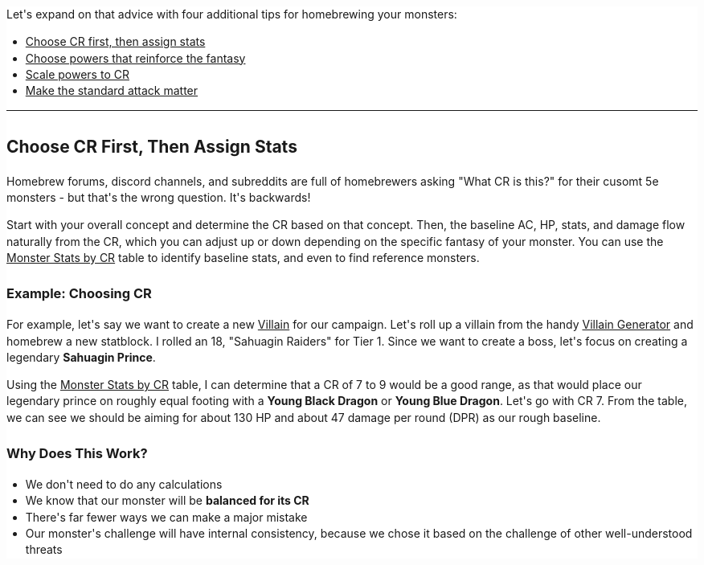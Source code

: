 Let's expand on that advice with four additional tips for homebrewing your monsters:

- [Choose CR first, then assign stats](#choose-cr-first-then-assign-stats)
- [Choose powers that reinforce the fantasy](#choose-powers-that-reinforce-the-fantasy)
- [Scale powers to CR](#scale-powers-to-cr)
- [Make the standard attack matter](#make-the-standard-attack-matter)

---

## Choose CR First, Then Assign Stats

Homebrew forums, discord channels, and subreddits are full of homebrewers asking "What CR is this?" for their cusomt 5e monsters - but that's the wrong question. It's backwards!

Start with your overall concept and determine the CR based on that concept. Then, the baseline AC, HP, stats, and damage flow naturally from the CR, which you can adjust up or down depending on the specific fantasy of your monster. You can use the [Monster Stats by CR](../topics/design.md#monster-statistic-baselines) table to identify baseline stats, and even to find reference monsters.  

### Example: Choosing CR

For example, let's say we want to create a new [Villain](../families/villains.md) for our campaign. Let's roll up a villain from the handy [Villain Generator](../families/villains.md#villains-foes-and-threats) and homebrew a new statblock. I rolled an 18, "Sahuagin Raiders" for Tier 1. Since we want to create a boss, let's focus on creating a legendary **Sahuagin Prince**.  

Using the [Monster Stats by CR](../topics/design.md#monster-statistic-baselines) table, I can determine that a CR of 7 to 9 would be a good range, as that would place our legendary prince on roughly equal footing with a **Young Black Dragon** or **Young Blue Dragon**. Let's go with CR 7. From the table, we can see we should be aiming for about 130 HP and about 47 damage per round (DPR) as our rough baseline.

### Why Does This Work?

- We don't need to do any calculations
- We know that our monster will be **balanced for its CR**
- There's far fewer ways we can make a major mistake
- Our monster's challenge will have internal consistency, because we chose it based on the challenge of other well-understood threats 
